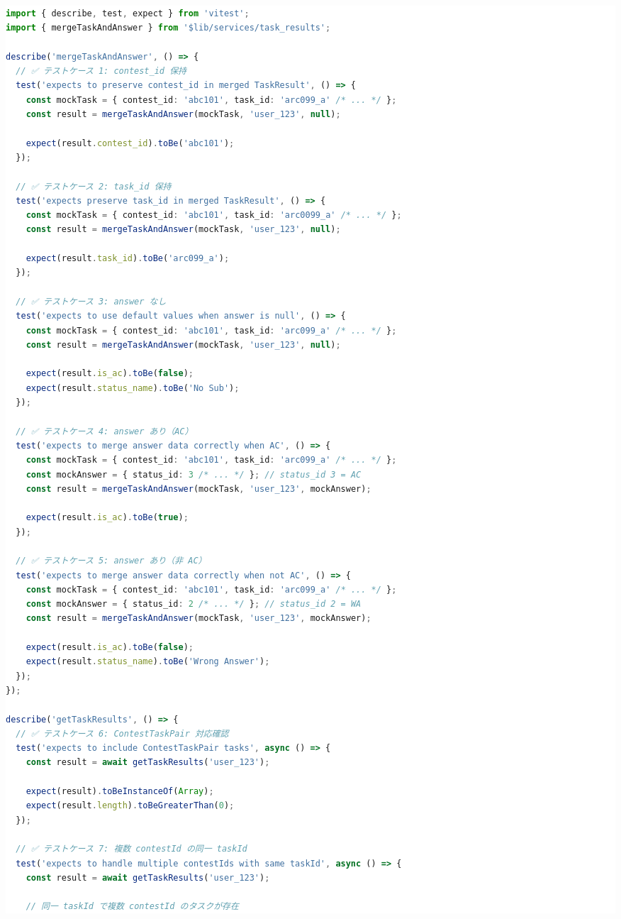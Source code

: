 ```typescript
import { describe, test, expect } from 'vitest';
import { mergeTaskAndAnswer } from '$lib/services/task_results';

describe('mergeTaskAndAnswer', () => {
  // ✅ テストケース 1: contest_id 保持
  test('expects to preserve contest_id in merged TaskResult', () => {
    const mockTask = { contest_id: 'abc101', task_id: 'arc099_a' /* ... */ };
    const result = mergeTaskAndAnswer(mockTask, 'user_123', null);

    expect(result.contest_id).toBe('abc101');
  });

  // ✅ テストケース 2: task_id 保持
  test('expects preserve task_id in merged TaskResult', () => {
    const mockTask = { contest_id: 'abc101', task_id: 'arc0099_a' /* ... */ };
    const result = mergeTaskAndAnswer(mockTask, 'user_123', null);

    expect(result.task_id).toBe('arc099_a');
  });

  // ✅ テストケース 3: answer なし
  test('expects to use default values when answer is null', () => {
    const mockTask = { contest_id: 'abc101', task_id: 'arc099_a' /* ... */ };
    const result = mergeTaskAndAnswer(mockTask, 'user_123', null);

    expect(result.is_ac).toBe(false);
    expect(result.status_name).toBe('No Sub');
  });

  // ✅ テストケース 4: answer あり（AC）
  test('expects to merge answer data correctly when AC', () => {
    const mockTask = { contest_id: 'abc101', task_id: 'arc099_a' /* ... */ };
    const mockAnswer = { status_id: 3 /* ... */ }; // status_id 3 = AC
    const result = mergeTaskAndAnswer(mockTask, 'user_123', mockAnswer);

    expect(result.is_ac).toBe(true);
  });

  // ✅ テストケース 5: answer あり（非 AC）
  test('expects to merge answer data correctly when not AC', () => {
    const mockTask = { contest_id: 'abc101', task_id: 'arc099_a' /* ... */ };
    const mockAnswer = { status_id: 2 /* ... */ }; // status_id 2 = WA
    const result = mergeTaskAndAnswer(mockTask, 'user_123', mockAnswer);

    expect(result.is_ac).toBe(false);
    expect(result.status_name).toBe('Wrong Answer');
  });
});

describe('getTaskResults', () => {
  // ✅ テストケース 6: ContestTaskPair 対応確認
  test('expects to include ContestTaskPair tasks', async () => {
    const result = await getTaskResults('user_123');

    expect(result).toBeInstanceOf(Array);
    expect(result.length).toBeGreaterThan(0);
  });

  // ✅ テストケース 7: 複数 contestId の同一 taskId
  test('expects to handle multiple contestIds with same taskId', async () => {
    const result = await getTaskResults('user_123');

    // 同一 taskId で複数 contestId のタスクが存在
```
